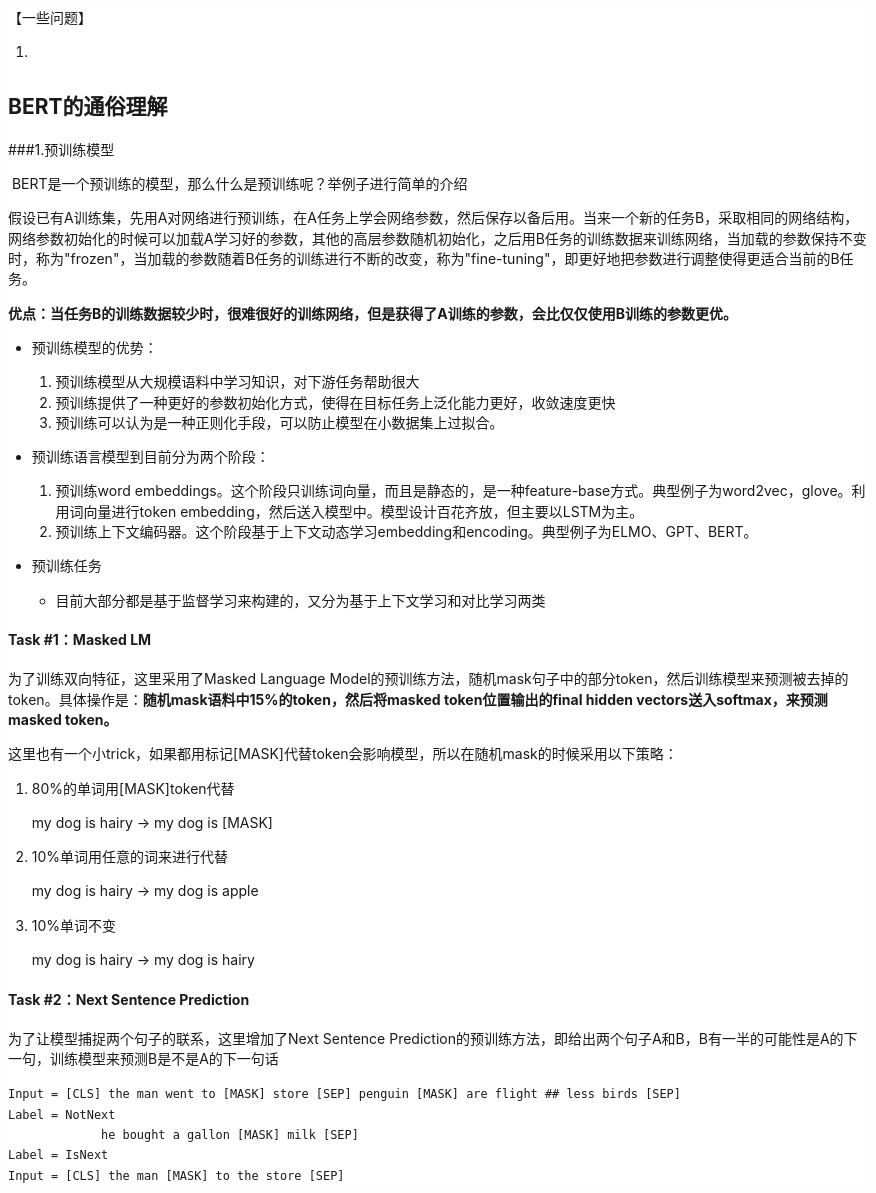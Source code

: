 【一些问题】

1. ​

## BERT的通俗理解

###1.预训练模型

​	BERT是一个预训练的模型，那么什么是预训练呢？举例子进行简单的介绍

​	假设已有A训练集，先用A对网络进行预训练，在A任务上学会网络参数，然后保存以备后用。当来一个新的任务B，采取相同的网络结构，网络参数初始化的时候可以加载A学习好的参数，其他的高层参数随机初始化，之后用B任务的训练数据来训练网络，当加载的参数保持不变时，称为"frozen"，当加载的参数随着B任务的训练进行不断的改变，称为"fine-tuning"，即更好地把参数进行调整使得更适合当前的B任务。

​	**优点：当任务B的训练数据较少时，很难很好的训练网络，但是获得了A训练的参数，会比仅仅使用B训练的参数更优。**

- 预训练模型的优势：
  1. 预训练模型从大规模语料中学习知识，对下游任务帮助很大
  2. 预训练提供了一种更好的参数初始化方式，使得在目标任务上泛化能力更好，收敛速度更快
  3. 预训练可以认为是一种正则化手段，可以防止模型在小数据集上过拟合。


- 预训练语言模型到目前分为两个阶段：
  1. 预训练word embeddings。这个阶段只训练词向量，而且是静态的，是一种feature-base方式。典型例子为word2vec，glove。利用词向量进行token embedding，然后送入模型中。模型设计百花齐放，但主要以LSTM为主。
  2. 预训练上下文编码器。这个阶段基于上下文动态学习embedding和encoding。典型例子为ELMO、GPT、BERT。
- 预训练任务
  - 目前大部分都是基于监督学习来构建的，又分为基于上下文学习和对比学习两类


#### Task #1：Masked LM

 为了训练双向特征，这里采用了Masked Language Model的预训练方法，随机mask句子中的部分token，然后训练模型来预测被去掉的token。具体操作是：**随机mask语料中15%的token，然后将masked token位置输出的final hidden vectors送入softmax，来预测masked token。**

这里也有一个小trick，如果都用标记[MASK]代替token会影响模型，所以在随机mask的时候采用以下策略：

1. 80%的单词用[MASK]token代替

   my dog is hairy → my dog is [MASK]

2. 10%单词用任意的词来进行代替

   my dog is hairy → my dog is apple

3. 10%单词不变

   my dog is hairy → my dog is hairy

#### Task #2：Next Sentence Prediction

为了让模型捕捉两个句子的联系，这里增加了Next Sentence Prediction的预训练方法，即给出两个句子A和B，B有一半的可能性是A的下一句，训练模型来预测B是不是A的下一句话

```
Input = [CLS] the man went to [MASK] store [SEP] penguin [MASK] are flight ## less birds [SEP]
Label = NotNext
             he bought a gallon [MASK] milk [SEP]
Label = IsNext
Input = [CLS] the man [MASK] to the store [SEP]
```
